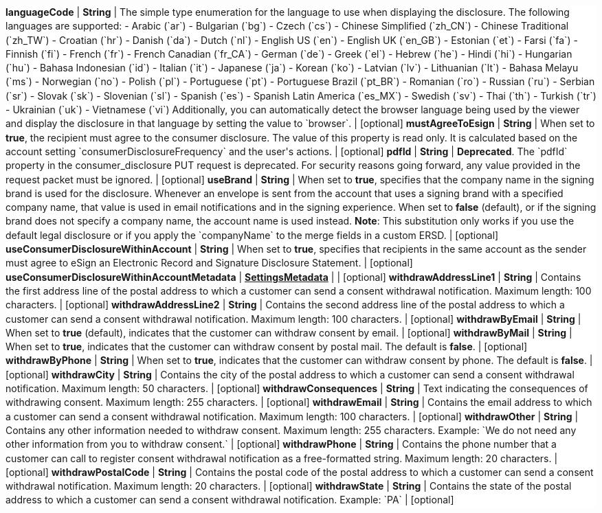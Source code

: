 **languageCode** | **String** | The simple type enumeration for the language to use when displaying the disclosure. The following languages are supported:  - Arabic (&#x60;ar&#x60;) - Bulgarian (&#x60;bg&#x60;) - Czech (&#x60;cs&#x60;) - Chinese Simplified (&#x60;zh_CN&#x60;) - Chinese Traditional (&#x60;zh_TW&#x60;) - Croatian (&#x60;hr&#x60;) - Danish (&#x60;da&#x60;) - Dutch (&#x60;nl&#x60;) - English US (&#x60;en&#x60;) - English UK (&#x60;en_GB&#x60;) - Estonian (&#x60;et&#x60;) - Farsi (&#x60;fa&#x60;) - Finnish (&#x60;fi&#x60;) - French (&#x60;fr&#x60;) - French Canadian (&#x60;fr_CA&#x60;) - German (&#x60;de&#x60;) - Greek (&#x60;el&#x60;) - Hebrew (&#x60;he&#x60;) - Hindi (&#x60;hi&#x60;) - Hungarian (&#x60;hu&#x60;) - Bahasa Indonesian (&#x60;id&#x60;) - Italian (&#x60;it&#x60;) - Japanese (&#x60;ja&#x60;) - Korean (&#x60;ko&#x60;) - Latvian (&#x60;lv&#x60;) - Lithuanian (&#x60;lt&#x60;) - Bahasa Melayu (&#x60;ms&#x60;) - Norwegian (&#x60;no&#x60;) - Polish (&#x60;pl&#x60;) - Portuguese (&#x60;pt&#x60;) - Portuguese Brazil (&#x60;pt_BR&#x60;) - Romanian (&#x60;ro&#x60;) - Russian (&#x60;ru&#x60;) - Serbian (&#x60;sr&#x60;) - Slovak (&#x60;sk&#x60;) - Slovenian (&#x60;sl&#x60;) - Spanish (&#x60;es&#x60;) - Spanish Latin America (&#x60;es_MX&#x60;) - Swedish (&#x60;sv&#x60;) - Thai (&#x60;th&#x60;) - Turkish (&#x60;tr&#x60;) - Ukrainian (&#x60;uk&#x60;)  - Vietnamese (&#x60;vi&#x60;)  Additionally, you can automatically detect the browser language being used by the viewer and display the disclosure in that language by setting the value to &#x60;browser&#x60;. | [optional] 
**mustAgreeToEsign** | **String** | When set to **true**, the  recipient must agree to the consumer disclosure. The value of this property is read only. It is calculated based on the account setting &#x60;consumerDisclosureFrequency&#x60; and the user&#39;s actions. | [optional] 
**pdfId** | **String** | **Deprecated**.   The &#x60;pdfId&#x60; property in the consumer_disclosure PUT request is deprecated. For security reasons going forward, any value provided in the request packet must be ignored.  | [optional] 
**useBrand** | **String** | When set to **true**, specifies that the company name in the signing brand is used for the disclosure. Whenever an envelope is sent from the account that uses a signing brand with a specified company name, that value is used in email notifications and in the signing experience.    When set to **false** (default), or if the signing brand does not specify a company name, the account name is used instead.  **Note**: This substitution only works if you use the default legal disclosure or if you apply the &#x60;companyName&#x60; to the merge fields in a custom ERSD.  | [optional] 
**useConsumerDisclosureWithinAccount** | **String** | When set to **true**, specifies that recipients in the same account as the sender must agree to eSign an Electronic Record and Signature Disclosure Statement. | [optional] 
**useConsumerDisclosureWithinAccountMetadata** | [**SettingsMetadata**](SettingsMetadata.md) |  | [optional] 
**withdrawAddressLine1** | **String** | Contains the first address line of the postal address to which a customer can send a consent withdrawal notification.  Maximum length: 100 characters.  | [optional] 
**withdrawAddressLine2** | **String** | Contains the second address line of the postal address to which a customer can send a consent withdrawal notification.  Maximum length: 100 characters.  | [optional] 
**withdrawByEmail** | **String** | When set to **true** (default), indicates that the customer can withdraw consent by email. | [optional] 
**withdrawByMail** | **String** | When set to **true**, indicates that the customer can withdraw consent by postal mail. The default is **false**. | [optional] 
**withdrawByPhone** | **String** | When set to **true**, indicates that the customer can withdraw consent by phone. The default is **false**. | [optional] 
**withdrawCity** | **String** | Contains the city of the postal address to which a customer can send a consent withdrawal notification.  Maximum length: 50 characters.  | [optional] 
**withdrawConsequences** | **String** | Text indicating the consequences of withdrawing consent.  Maximum length: 255 characters. | [optional] 
**withdrawEmail** | **String** | Contains the email address to which a customer can send a consent withdrawal notification.  Maximum length: 100 characters.  | [optional] 
**withdrawOther** | **String** | Contains any other information needed to withdraw consent.  Maximum length: 255 characters.  Example:  &#x60;We do not need any other information from you to withdraw consent.&#x60; | [optional] 
**withdrawPhone** | **String** | Contains the phone number that a customer can call to register consent withdrawal notification as a free-formatted string.  Maximum length: 20 characters.  | [optional] 
**withdrawPostalCode** | **String** | Contains the postal code of the postal address to which a customer can send a consent withdrawal notification.  Maximum length: 20 characters.  | [optional] 
**withdrawState** | **String** | Contains the state of the postal address to which a customer can send a consent withdrawal notification.  Example: &#x60;PA&#x60; | [optional] 
